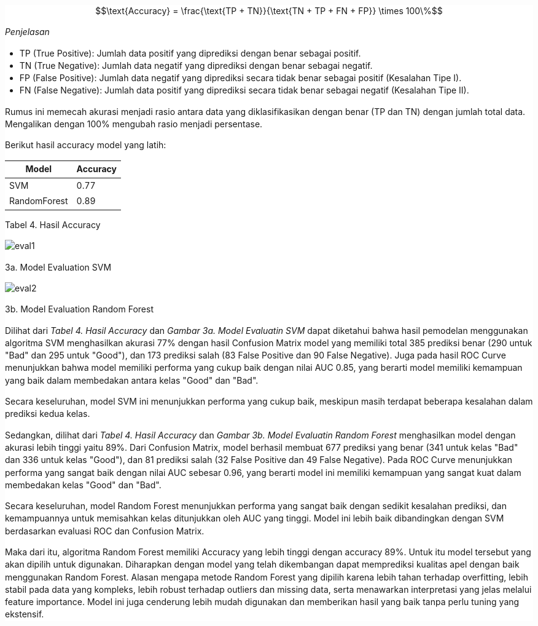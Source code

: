 $$\text{Accuracy} = \frac{\text{TP + TN}}{\text{TN + TP + FN + FP}} \times 100\%$$

*Penjelasan*
- TP (True Positive): Jumlah data positif yang diprediksi dengan benar sebagai positif.
- TN (True Negative): Jumlah data negatif yang diprediksi dengan benar sebagai negatif.
- FP (False Positive): Jumlah data negatif yang diprediksi secara tidak benar sebagai positif (Kesalahan Tipe I).
- FN (False Negative): Jumlah data positif yang diprediksi secara tidak benar sebagai negatif (Kesalahan Tipe II).

Rumus ini memecah akurasi menjadi rasio antara data yang diklasifikasikan dengan benar (TP dan TN) dengan jumlah total data. Mengalikan dengan 100% mengubah rasio menjadi persentase.

Berikut hasil accuracy model yang latih:

| Model | Accuracy |
| ------ | ------ |
| SVM | 0.77 |
| RandomForest  | 0.89 |

Tabel 4. Hasil Accuracy

![eval1](https://github.com/user-attachments/assets/fa012554-1ec6-43fd-b6f9-8f878eb66dad)

3a. Model Evaluation SVM

![eval2](https://github.com/user-attachments/assets/ef4dcf05-6331-4bb7-8b0a-101b07d7754b)

3b. Model Evaluation Random Forest

Dilihat dari _Tabel 4. Hasil Accuracy_ dan _Gambar 3a. Model Evaluatin SVM_ dapat diketahui bahwa hasil pemodelan menggunakan algoritma SVM menghasilkan akurasi 77% dengan hasil Confusion Matrix  model yang memiliki total 385 prediksi benar (290 untuk "Bad" dan 295 untuk "Good"), dan 173 prediksi salah (83 False Positive dan 90 False Negative). Juga pada hasil ROC Curve menunjukkan bahwa model memiliki performa yang cukup baik dengan nilai AUC 0.85, yang berarti model memiliki kemampuan yang baik dalam membedakan antara kelas "Good" dan "Bad".

Secara keseluruhan, model SVM ini menunjukkan performa yang cukup baik, meskipun masih terdapat beberapa kesalahan dalam prediksi kedua kelas.

Sedangkan, dilihat dari  _Tabel 4. Hasil Accuracy_ dan _Gambar 3b. Model Evaluatin Random Forest_ menghasilkan model dengan akurasi lebih tinggi yaitu 89%. Dari Confusion Matrix, model berhasil membuat 677 prediksi yang benar (341 untuk kelas "Bad" dan 336 untuk kelas "Good"), dan 81 prediksi salah (32 False Positive dan 49 False Negative). Pada ROC Curve menunjukkan performa yang sangat baik dengan nilai AUC sebesar 0.96, yang berarti model ini memiliki kemampuan yang sangat kuat dalam membedakan kelas "Good" dan "Bad".

Secara keseluruhan, model Random Forest menunjukkan performa yang sangat baik dengan sedikit kesalahan prediksi, dan kemampuannya untuk memisahkan kelas ditunjukkan oleh AUC yang tinggi. Model ini lebih baik dibandingkan dengan SVM berdasarkan evaluasi ROC dan Confusion Matrix.

Maka dari itu, algoritma Random Forest memiliki Accuracy yang lebih tinggi dengan accuracy 89%. Untuk itu model tersebut yang akan dipilih untuk digunakan. Diharapkan dengan model yang telah dikembangan dapat memprediksi kualitas apel dengan baik menggunakan Random Forest. Alasan mengapa metode Random Forest yang dipilih karena lebih tahan terhadap overfitting, lebih stabil pada data yang kompleks, lebih robust terhadap outliers dan missing data, serta menawarkan interpretasi yang jelas melalui feature importance. Model ini juga cenderung lebih mudah digunakan dan memberikan hasil yang baik tanpa perlu tuning yang ekstensif.
